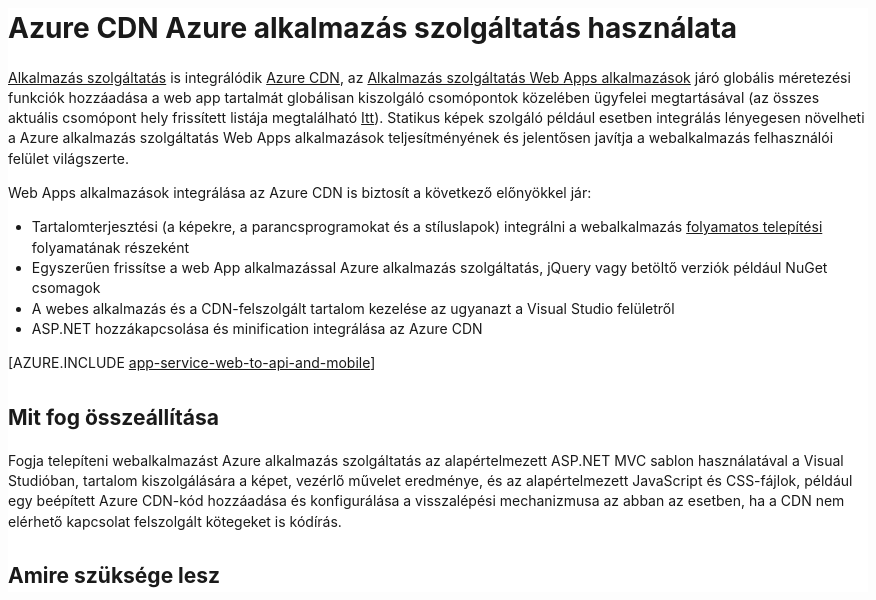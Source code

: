 <properties 
    pageTitle="Azure CDN Azure alkalmazás szolgáltatás használata" 
    description="Azure alkalmazás szolgáltatás integrált Azure CDN zárólap származó tartalmat kiszolgáló webalkalmazást telepítéséről útmutatást ad meg, oktatóanyagok" 
    services="app-service\web,cdn" 
    documentationCenter=".net" 
    authors="cephalin" 
    manager="wpickett" 
    editor="jimbe"/>

<tags 
    ms.service="app-service" 
    ms.workload="tbd" 
    ms.tgt_pltfrm="na" 
    ms.devlang="dotnet" 
    ms.topic="article" 
    ms.date="07/01/2016" 
    ms.author="cephalin"/>


# <a name="use-azure-cdn-in-azure-app-service"></a>Azure CDN Azure alkalmazás szolgáltatás használata

[Alkalmazás szolgáltatás](http://go.microsoft.com/fwlink/?LinkId=529714) is integrálódik [Azure CDN](/services/cdn/), az [Alkalmazás szolgáltatás Web Apps alkalmazások](http://go.microsoft.com/fwlink/?LinkId=529714) járó globális méretezési funkciók hozzáadása a web app tartalmát globálisan kiszolgáló csomópontok közelében ügyfelei megtartásával (az összes aktuális csomópont hely frissített listája megtalálható [Itt](http://msdn.microsoft.com/library/azure/gg680302.aspx)). Statikus képek szolgáló például esetben integrálás lényegesen növelheti a Azure alkalmazás szolgáltatás Web Apps alkalmazások teljesítményének és jelentősen javítja a webalkalmazás felhasználói felület világszerte. 

Web Apps alkalmazások integrálása az Azure CDN is biztosít a következő előnyökkel jár:

- Tartalomterjesztési (a képekre, a parancsprogramokat és a stíluslapok) integrálni a webalkalmazás [folyamatos telepítési](app-service-continuous-deployment.md) folyamatának részeként
- Egyszerűen frissítse a web App alkalmazással Azure alkalmazás szolgáltatás, jQuery vagy betöltő verziók például NuGet csomagok 
- A webes alkalmazás és a CDN-felszolgált tartalom kezelése az ugyanazt a Visual Studio felületről
- ASP.NET hozzákapcsolása és minification integrálása az Azure CDN

[AZURE.INCLUDE [app-service-web-to-api-and-mobile](../../includes/app-service-web-to-api-and-mobile.md)] 

## <a name="what-you-will-build"></a>Mit fog összeállítása ##

Fogja telepíteni webalkalmazást Azure alkalmazás szolgáltatás az alapértelmezett ASP.NET MVC sablon használatával a Visual Studióban, tartalom kiszolgálására a képet, vezérlő művelet eredménye, és az alapértelmezett JavaScript és CSS-fájlok, például egy beépített Azure CDN-kód hozzáadása és konfigurálása a visszalépési mechanizmusa az abban az esetben, ha a CDN nem elérhető kapcsolat felszolgált kötegeket is kódírás.

## <a name="what-you-will-need"></a>Amire szüksége lesz ##
